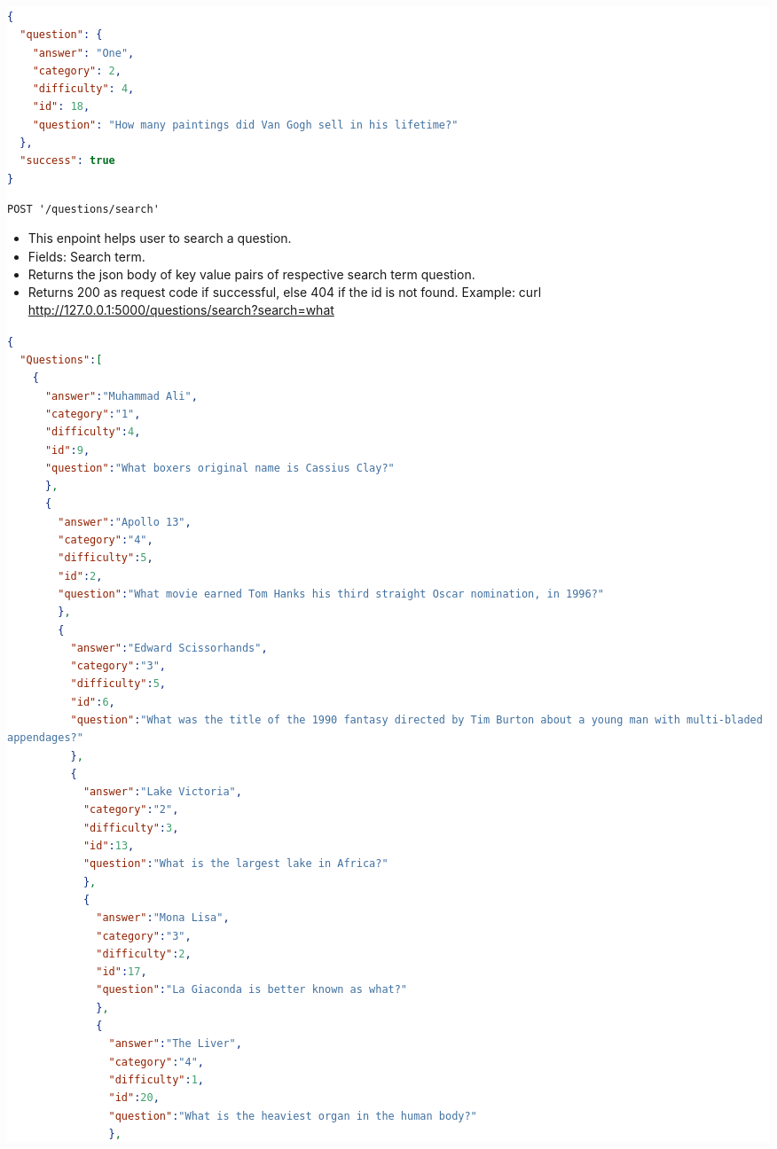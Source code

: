 ```json
{
  "question": {
    "answer": "One", 
    "category": 2, 
    "difficulty": 4, 
    "id": 18, 
    "question": "How many paintings did Van Gogh sell in his lifetime?"
  }, 
  "success": true
}
```
`POST '/questions/search'`
* This enpoint helps user to search a question.
* Fields: Search term.
* Returns the json body of key value pairs of respective search term question.
* Returns 200 as request code if successful, else 404 if the id is not found.
Example: curl http://127.0.0.1:5000/questions/search?search=what

```json
{
  "Questions":[
    {
      "answer":"Muhammad Ali",
      "category":"1",
      "difficulty":4,
      "id":9,
      "question":"What boxers original name is Cassius Clay?"
      },
      {
        "answer":"Apollo 13",
        "category":"4",
        "difficulty":5,
        "id":2,
        "question":"What movie earned Tom Hanks his third straight Oscar nomination, in 1996?"
        },
        {
          "answer":"Edward Scissorhands",
          "category":"3",
          "difficulty":5,
          "id":6,
          "question":"What was the title of the 1990 fantasy directed by Tim Burton about a young man with multi-bladed appendages?"
          },
          {
            "answer":"Lake Victoria",
            "category":"2",
            "difficulty":3,
            "id":13,
            "question":"What is the largest lake in Africa?"
            },
            {
              "answer":"Mona Lisa",
              "category":"3",
              "difficulty":2,
              "id":17,
              "question":"La Giaconda is better known as what?"
              },
              {
                "answer":"The Liver",
                "category":"4",
                "difficulty":1,
                "id":20,
                "question":"What is the heaviest organ in the human body?"
                },
```